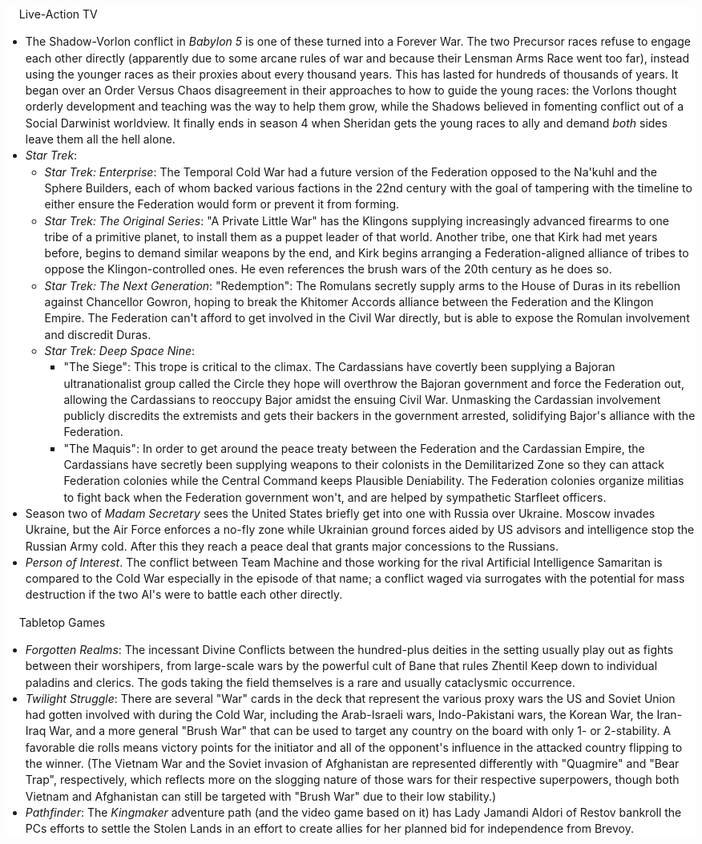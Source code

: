     Live-Action TV 

-   The Shadow-Vorlon conflict in _Babylon 5_ is one of these turned into a Forever War. The two Precursor races refuse to engage each other directly (apparently due to some arcane rules of war and because their Lensman Arms Race went too far), instead using the younger races as their proxies about every thousand years. This has lasted for hundreds of thousands of years. It began over an Order Versus Chaos disagreement in their approaches to how to guide the young races: the Vorlons thought orderly development and teaching was the way to help them grow, while the Shadows believed in fomenting conflict out of a Social Darwinist worldview. It finally ends in season 4 when Sheridan gets the young races to ally and demand _both_ sides leave them all the hell alone.
-   _Star Trek_:
    -   _Star Trek: Enterprise_: The Temporal Cold War had a future version of the Federation opposed to the Na'kuhl and the Sphere Builders, each of whom backed various factions in the 22nd century with the goal of tampering with the timeline to either ensure the Federation would form or prevent it from forming.
    -   _Star Trek: The Original Series_: "A Private Little War" has the Klingons supplying increasingly advanced firearms to one tribe of a primitive planet, to install them as a puppet leader of that world. Another tribe, one that Kirk had met years before, begins to demand similar weapons by the end, and Kirk begins arranging a Federation-aligned alliance of tribes to oppose the Klingon-controlled ones. He even references the brush wars of the 20th century as he does so.
    -   _Star Trek: The Next Generation_: "Redemption": The Romulans secretly supply arms to the House of Duras in its rebellion against Chancellor Gowron, hoping to break the Khitomer Accords alliance between the Federation and the Klingon Empire. The Federation can't afford to get involved in the Civil War directly, but is able to expose the Romulan involvement and discredit Duras.
    -   _Star Trek: Deep Space Nine_:
        -   "The Siege": This trope is critical to the climax. The Cardassians have covertly been supplying a Bajoran ultranationalist group called the Circle they hope will overthrow the Bajoran government and force the Federation out, allowing the Cardassians to reoccupy Bajor amidst the ensuing Civil War. Unmasking the Cardassian involvement publicly discredits the extremists and gets their backers in the government arrested, solidifying Bajor's alliance with the Federation.
        -   "The Maquis": In order to get around the peace treaty between the Federation and the Cardassian Empire, the Cardassians have secretly been supplying weapons to their colonists in the Demilitarized Zone so they can attack Federation colonies while the Central Command keeps Plausible Deniability. The Federation colonies organize militias to fight back when the Federation government won't, and are helped by sympathetic Starfleet officers.
-   Season two of _Madam Secretary_ sees the United States briefly get into one with Russia over Ukraine. Moscow invades Ukraine, but the Air Force enforces a no-fly zone while Ukrainian ground forces aided by US advisors and intelligence stop the Russian Army cold. After this they reach a peace deal that grants major concessions to the Russians.
-   _Person of Interest_. The conflict between Team Machine and those working for the rival Artificial Intelligence Samaritan is compared to the Cold War especially in the episode of that name; a conflict waged via surrogates with the potential for mass destruction if the two AI's were to battle each other directly.

    Tabletop Games 

-   _Forgotten Realms_: The incessant Divine Conflicts between the hundred-plus deities in the setting usually play out as fights between their worshipers, from large-scale wars by the powerful cult of Bane that rules Zhentil Keep down to individual paladins and clerics. The gods taking the field themselves is a rare and usually cataclysmic occurrence.
-   _Twilight Struggle_: There are several "War" cards in the deck that represent the various proxy wars the US and Soviet Union had gotten involved with during the Cold War, including the Arab-Israeli wars, Indo-Pakistani wars, the Korean War, the Iran-Iraq War, and a more general "Brush War" that can be used to target any country on the board with only 1- or 2-stability. A favorable die rolls means victory points for the initiator and all of the opponent's influence in the attacked country flipping to the winner. (The Vietnam War and the Soviet invasion of Afghanistan are represented differently with "Quagmire" and "Bear Trap", respectively, which reflects more on the slogging nature of those wars for their respective superpowers, though both Vietnam and Afghanistan can still be targeted with "Brush War" due to their low stability.)
-   _Pathfinder_: The _Kingmaker_ adventure path (and the video game based on it) has Lady Jamandi Aldori of Restov bankroll the PCs efforts to settle the Stolen Lands in an effort to create allies for her planned bid for independence from Brevoy.